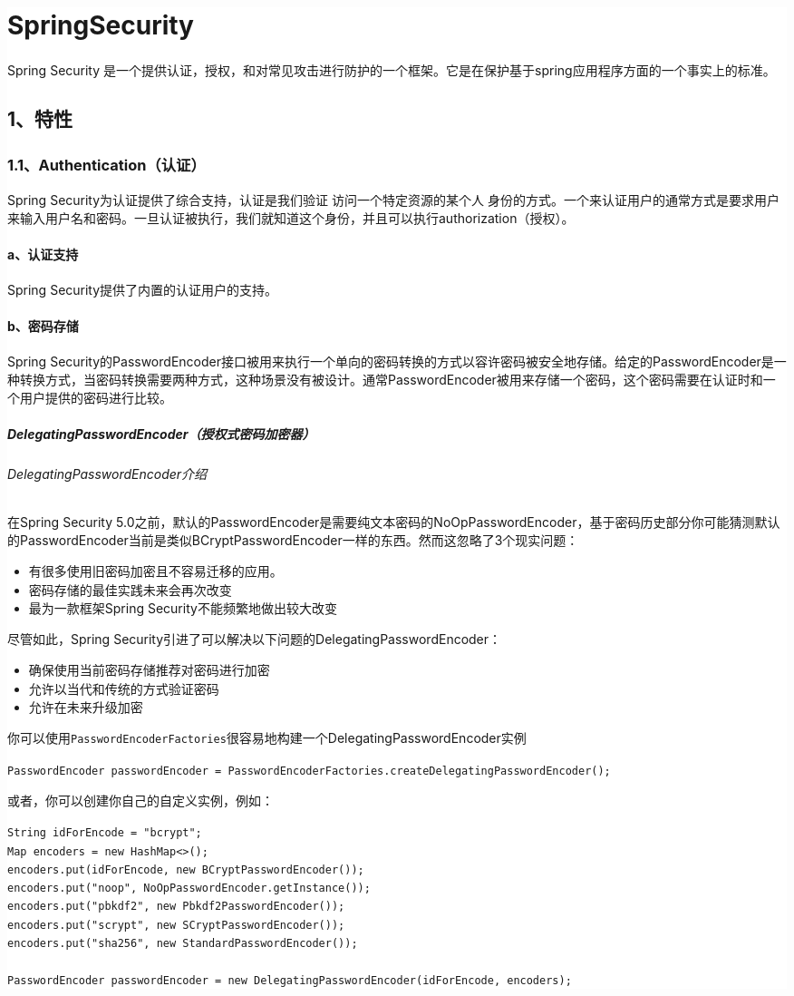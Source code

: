 # SpringSecurity

Spring Security 是一个提供认证，授权，和对常见攻击进行防护的一个框架。它是在保护基于spring应用程序方面的一个事实上的标准。

## 1、特性

### 1.1、Authentication（认证）

Spring Security为认证提供了综合支持，认证是我们验证 访问一个特定资源的某个人 身份的方式。一个来认证用户的通常方式是要求用户来输入用户名和密码。一旦认证被执行，我们就知道这个身份，并且可以执行authorization（授权）。

#### a、认证支持

Spring Security提供了内置的认证用户的支持。

#### b、密码存储

Spring Security的PasswordEncoder接口被用来执行一个单向的密码转换的方式以容许密码被安全地存储。给定的PasswordEncoder是一种转换方式，当密码转换需要两种方式，这种场景没有被设计。通常PasswordEncoder被用来存储一个密码，这个密码需要在认证时和一个用户提供的密码进行比较。

##### DelegatingPasswordEncoder（授权式密码加密器）

###### DelegatingPasswordEncoder介绍

在Spring Security 5.0之前，默认的PasswordEncoder是需要纯文本密码的NoOpPasswordEncoder，基于密码历史部分你可能猜测默认的PasswordEncoder当前是类似BCryptPasswordEncoder一样的东西。然而这忽略了3个现实问题：

- 有很多使用旧密码加密且不容易迁移的应用。
- 密码存储的最佳实践未来会再次改变
- 最为一款框架Spring Security不能频繁地做出较大改变

尽管如此，Spring Security引进了可以解决以下问题的DelegatingPasswordEncoder：

- 确保使用当前密码存储推荐对密码进行加密
- 允许以当代和传统的方式验证密码
- 允许在未来升级加密

你可以使用`PasswordEncoderFactories`很容易地构建一个DelegatingPasswordEncoder实例

```
PasswordEncoder passwordEncoder = PasswordEncoderFactories.createDelegatingPasswordEncoder();
```

或者，你可以创建你自己的自定义实例，例如：

```
String idForEncode = "bcrypt";
Map encoders = new HashMap<>();
encoders.put(idForEncode, new BCryptPasswordEncoder());
encoders.put("noop", NoOpPasswordEncoder.getInstance());
encoders.put("pbkdf2", new Pbkdf2PasswordEncoder());
encoders.put("scrypt", new SCryptPasswordEncoder());
encoders.put("sha256", new StandardPasswordEncoder());

PasswordEncoder passwordEncoder = new DelegatingPasswordEncoder(idForEncode, encoders);
```
